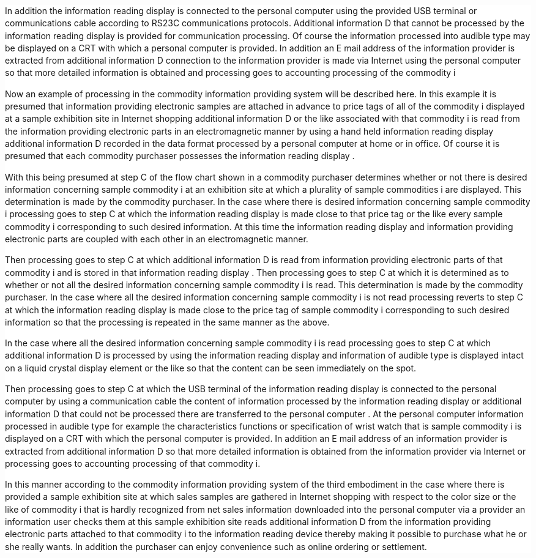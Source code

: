 In addition the information reading display is connected to the personal computer using the provided USB terminal or communications cable according to RS23C communications protocols. Additional information D that cannot be processed by the information reading display is provided for communication processing. Of course the information processed into audible type may be displayed on a CRT with which a personal computer is provided. In addition an E mail address of the information provider is extracted from additional information D connection to the information provider is made via Internet using the personal computer so that more detailed information is obtained and processing goes to accounting processing of the commodity i

Now an example of processing in the commodity information providing system will be described here. In this example it is presumed that information providing electronic samples are attached in advance to price tags of all of the commodity i displayed at a sample exhibition site in Internet shopping additional information D or the like associated with that commodity i is read from the information providing electronic parts in an electromagnetic manner by using a hand held information reading display additional information D recorded in the data format processed by a personal computer at home or in office. Of course it is presumed that each commodity purchaser possesses the information reading display .

With this being presumed at step C of the flow chart shown in a commodity purchaser determines whether or not there is desired information concerning sample commodity i at an exhibition site at which a plurality of sample commodities i are displayed. This determination is made by the commodity purchaser. In the case where there is desired information concerning sample commodity i processing goes to step C at which the information reading display is made close to that price tag or the like every sample commodity i corresponding to such desired information. At this time the information reading display and information providing electronic parts are coupled with each other in an electromagnetic manner.

Then processing goes to step C at which additional information D is read from information providing electronic parts of that commodity i and is stored in that information reading display . Then processing goes to step C at which it is determined as to whether or not all the desired information concerning sample commodity i is read. This determination is made by the commodity purchaser. In the case where all the desired information concerning sample commodity i is not read processing reverts to step C at which the information reading display is made close to the price tag of sample commodity i corresponding to such desired information so that the processing is repeated in the same manner as the above.

In the case where all the desired information concerning sample commodity i is read processing goes to step C at which additional information D is processed by using the information reading display and information of audible type is displayed intact on a liquid crystal display element or the like so that the content can be seen immediately on the spot.

Then processing goes to step C at which the USB terminal of the information reading display is connected to the personal computer by using a communication cable the content of information processed by the information reading display or additional information D that could not be processed there are transferred to the personal computer . At the personal computer information processed in audible type for example the characteristics functions or specification of wrist watch that is sample commodity i is displayed on a CRT with which the personal computer is provided. In addition an E mail address of an information provider is extracted from additional information D so that more detailed information is obtained from the information provider via Internet or processing goes to accounting processing of that commodity i.

In this manner according to the commodity information providing system of the third embodiment in the case where there is provided a sample exhibition site at which sales samples are gathered in Internet shopping with respect to the color size or the like of commodity i that is hardly recognized from net sales information downloaded into the personal computer via a provider an information user checks them at this sample exhibition site reads additional information D from the information providing electronic parts attached to that commodity i to the information reading device thereby making it possible to purchase what he or she really wants. In addition the purchaser can enjoy convenience such as online ordering or settlement.
